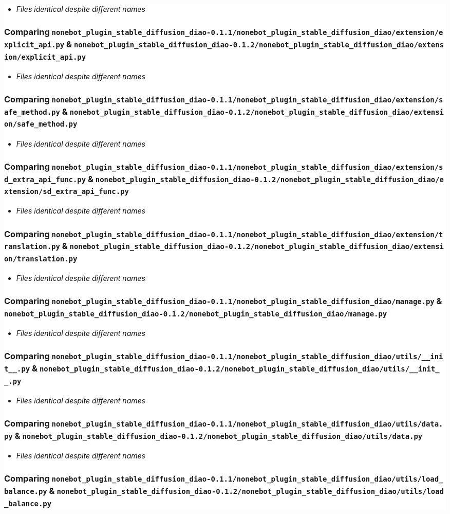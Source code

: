  * *Files identical despite different names*

### Comparing `nonebot_plugin_stable_diffusion_diao-0.1.1/nonebot_plugin_stable_diffusion_diao/extension/explicit_api.py` & `nonebot_plugin_stable_diffusion_diao-0.1.2/nonebot_plugin_stable_diffusion_diao/extension/explicit_api.py`

 * *Files identical despite different names*

### Comparing `nonebot_plugin_stable_diffusion_diao-0.1.1/nonebot_plugin_stable_diffusion_diao/extension/safe_method.py` & `nonebot_plugin_stable_diffusion_diao-0.1.2/nonebot_plugin_stable_diffusion_diao/extension/safe_method.py`

 * *Files identical despite different names*

### Comparing `nonebot_plugin_stable_diffusion_diao-0.1.1/nonebot_plugin_stable_diffusion_diao/extension/sd_extra_api_func.py` & `nonebot_plugin_stable_diffusion_diao-0.1.2/nonebot_plugin_stable_diffusion_diao/extension/sd_extra_api_func.py`

 * *Files identical despite different names*

### Comparing `nonebot_plugin_stable_diffusion_diao-0.1.1/nonebot_plugin_stable_diffusion_diao/extension/translation.py` & `nonebot_plugin_stable_diffusion_diao-0.1.2/nonebot_plugin_stable_diffusion_diao/extension/translation.py`

 * *Files identical despite different names*

### Comparing `nonebot_plugin_stable_diffusion_diao-0.1.1/nonebot_plugin_stable_diffusion_diao/manage.py` & `nonebot_plugin_stable_diffusion_diao-0.1.2/nonebot_plugin_stable_diffusion_diao/manage.py`

 * *Files identical despite different names*

### Comparing `nonebot_plugin_stable_diffusion_diao-0.1.1/nonebot_plugin_stable_diffusion_diao/utils/__init__.py` & `nonebot_plugin_stable_diffusion_diao-0.1.2/nonebot_plugin_stable_diffusion_diao/utils/__init__.py`

 * *Files identical despite different names*

### Comparing `nonebot_plugin_stable_diffusion_diao-0.1.1/nonebot_plugin_stable_diffusion_diao/utils/data.py` & `nonebot_plugin_stable_diffusion_diao-0.1.2/nonebot_plugin_stable_diffusion_diao/utils/data.py`

 * *Files identical despite different names*

### Comparing `nonebot_plugin_stable_diffusion_diao-0.1.1/nonebot_plugin_stable_diffusion_diao/utils/load_balance.py` & `nonebot_plugin_stable_diffusion_diao-0.1.2/nonebot_plugin_stable_diffusion_diao/utils/load_balance.py`

